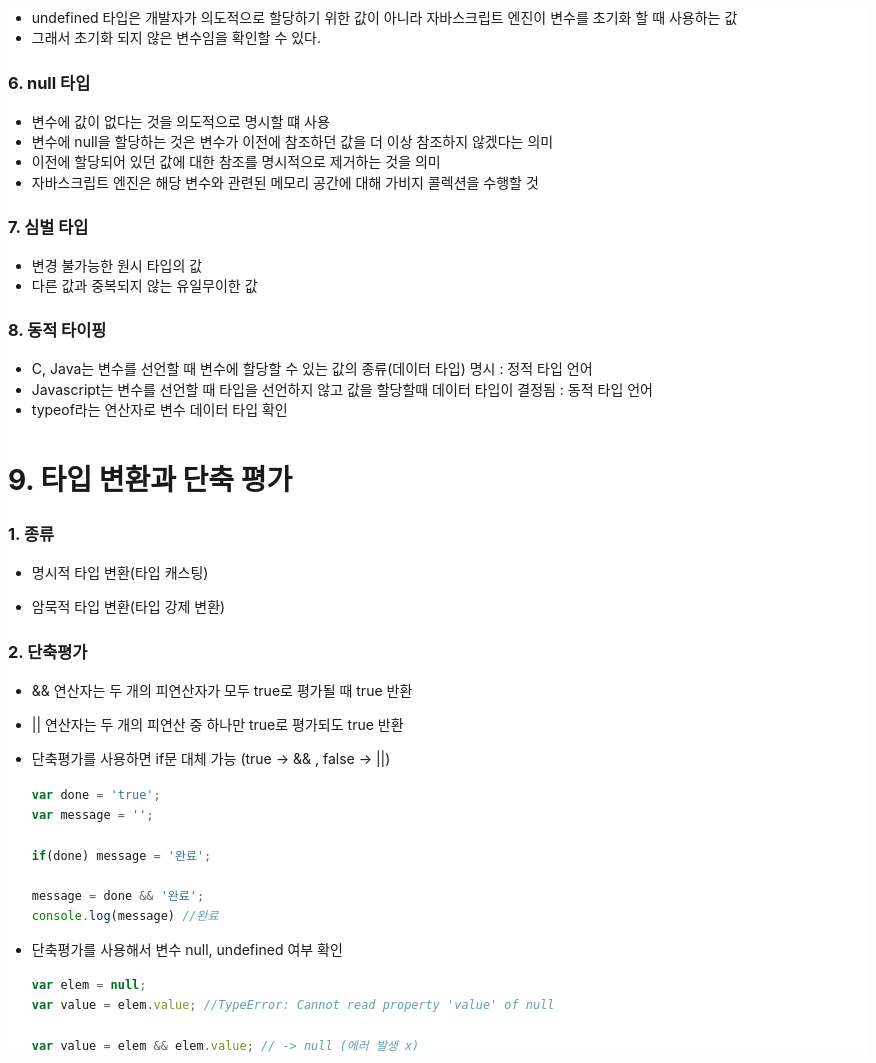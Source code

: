 - undefined 타입은 개발자가 의도적으로 할당하기 위한 값이 아니라 자바스크립트 엔진이 변수를 초기화 할 때 사용하는 값
- 그래서 초기화 되지 않은 변수임을 확인할 수 있다.

###  6. null 타입

- 변수에 값이 없다는 것을 의도적으로 명시할 떄 사용
- 변수에 null을 할당하는 것은 변수가 이전에 참조하던 값을 더 이상 참조하지 않겠다는 의미
- 이전에 할당되어 있던 값에 대한 참조를 명시적으로 제거하는 것을 의미
- 자바스크립트 엔진은 해당 변수와 관련된 메모리 공간에 대해 가비지 콜렉션을 수행할 것

### 7. 심벌 타입

- 변경 불가능한 원시 타입의 값
- 다른 값과 중복되지 않는 유일무이한 값

### 8. 동적 타이핑

- C, Java는 변수를 선언할 때 변수에 할당할 수 있는 값의 종류(데이터 타입) 명시 : 정적 타입 언어
- Javascript는 변수를 선언할 때 타입을 선언하지 않고 값을 할당할때 데이터 타입이 결정됨 : 동적 타입 언어
- typeof라는 연산자로 변수 데이터 타입 확인



# 9. 타입 변환과 단축 평가

### 1. 종류

- 명시적 타입 변환(타입 캐스팅)

- 암묵적 타입 변환(타입 강제 변환)

### 2. 단축평가

- && 연산자는 두 개의 피연산자가 모두 true로 평가될 때 true 반환

- || 연산자는 두 개의 피연산 중 하나만 true로 평가되도 true 반환

- 단축평가를 사용하면 if문 대체 가능 (true -> && , false -> ||)

  ``` javascript
  var done = 'true';
  var message = '';
  
  if(done) message = '완료';
  
  message = done && '완료';
  console.log(message) //완료
  ```

  

- 단축평가를 사용해서 변수 null, undefined 여부 확인

  ```javascript
  var elem = null;
  var value = elem.value; //TypeError: Cannot read property 'value' of null
  
  var value = elem && elem.value; // -> null (에러 발생 x)
  ```
